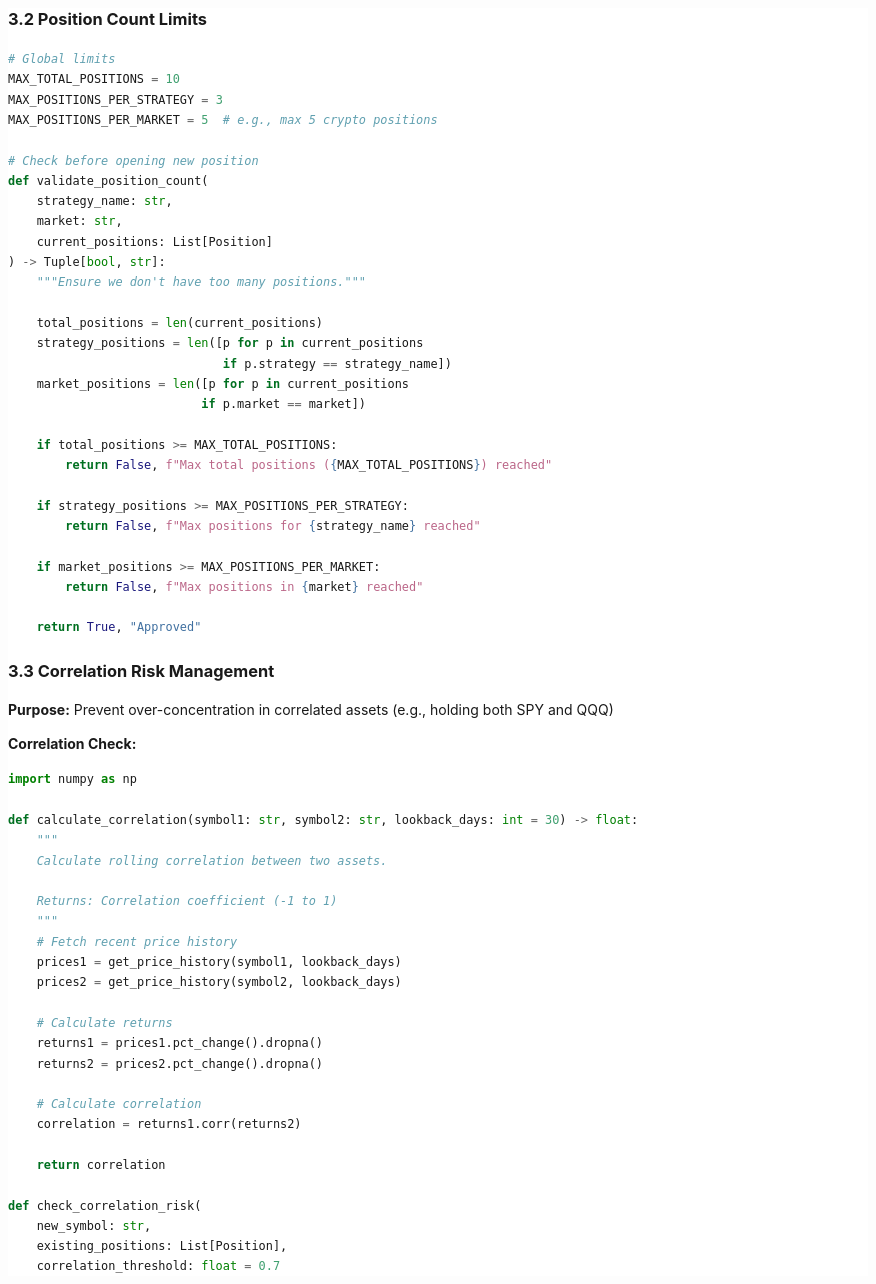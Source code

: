 ### 3.2 Position Count Limits

```python
# Global limits
MAX_TOTAL_POSITIONS = 10
MAX_POSITIONS_PER_STRATEGY = 3
MAX_POSITIONS_PER_MARKET = 5  # e.g., max 5 crypto positions

# Check before opening new position
def validate_position_count(
    strategy_name: str,
    market: str,
    current_positions: List[Position]
) -> Tuple[bool, str]:
    """Ensure we don't have too many positions."""
    
    total_positions = len(current_positions)
    strategy_positions = len([p for p in current_positions 
                              if p.strategy == strategy_name])
    market_positions = len([p for p in current_positions 
                           if p.market == market])
    
    if total_positions >= MAX_TOTAL_POSITIONS:
        return False, f"Max total positions ({MAX_TOTAL_POSITIONS}) reached"
    
    if strategy_positions >= MAX_POSITIONS_PER_STRATEGY:
        return False, f"Max positions for {strategy_name} reached"
    
    if market_positions >= MAX_POSITIONS_PER_MARKET:
        return False, f"Max positions in {market} reached"
    
    return True, "Approved"
```

### 3.3 Correlation Risk Management

**Purpose:** Prevent over-concentration in correlated assets (e.g., holding both SPY and QQQ)

**Correlation Check:**
```python
import numpy as np

def calculate_correlation(symbol1: str, symbol2: str, lookback_days: int = 30) -> float:
    """
    Calculate rolling correlation between two assets.
    
    Returns: Correlation coefficient (-1 to 1)
    """
    # Fetch recent price history
    prices1 = get_price_history(symbol1, lookback_days)
    prices2 = get_price_history(symbol2, lookback_days)
    
    # Calculate returns
    returns1 = prices1.pct_change().dropna()
    returns2 = prices2.pct_change().dropna()
    
    # Calculate correlation
    correlation = returns1.corr(returns2)
    
    return correlation

def check_correlation_risk(
    new_symbol: str,
    existing_positions: List[Position],
    correlation_threshold: float = 0.7
```